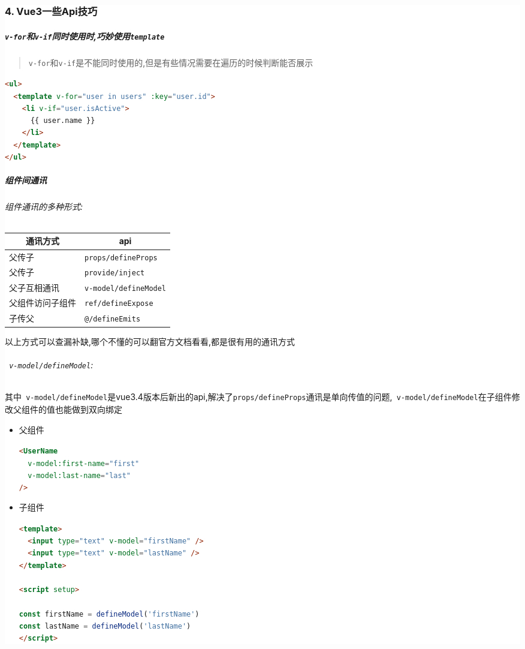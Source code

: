 ### 4. Vue3一些Api技巧



##### `v-for`和`v-if`同时使用时,巧妙使用`template`

> `v-for`和`v-if`是不能同时使用的,但是有些情况需要在遍历的时候判断能否展示

```html
<ul>
  <template v-for="user in users" :key="user.id">
    <li v-if="user.isActive">
      {{ user.name }}
    </li>
  </template>
</ul>
```





##### 组件间通讯

###### 组件通讯的多种形式:

| 通讯方式         | api                   |
| ---------------- | --------------------- |
| 父传子           | `props/defineProps`   |
| 父传子           | `provide/inject`      |
| 父子互相通讯     | `v-model/defineModel` |
| 父组件访问子组件 | `ref/defineExpose`    |
| 子传父           | `@/defineEmits`       |

以上方式可以查漏补缺,哪个不懂的可以翻官方文档看看,都是很有用的通讯方式

###### ` v-model/defineModel`:

其中` v-model/defineModel`是vue3.4版本后新出的api,解决了`props/defineProps`通讯是单向传值的问题,` v-model/defineModel`在子组件修改父组件的值也能做到双向绑定

- 父组件

  ```html
  <UserName
    v-model:first-name="first"
    v-model:last-name="last"
  />
  ```

- 子组件

  ```html
  <template>
    <input type="text" v-model="firstName" />
    <input type="text" v-model="lastName" />
  </template>
  
  <script setup>
  
  const firstName = defineModel('firstName')
  const lastName = defineModel('lastName')    
  </script>
  
  ```
